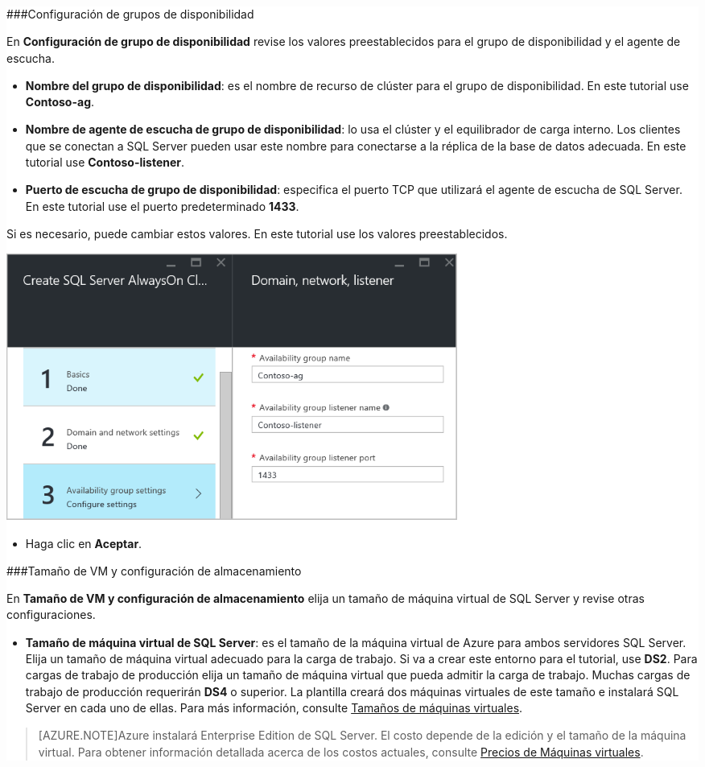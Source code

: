 ###Configuración de grupos de disponibilidad

En **Configuración de grupo de disponibilidad** revise los valores preestablecidos para el grupo de disponibilidad y el agente de escucha.

- **Nombre del grupo de disponibilidad**: es el nombre de recurso de clúster para el grupo de disponibilidad. En este tutorial use **Contoso-ag**. 

- **Nombre de agente de escucha de grupo de disponibilidad**: lo usa el clúster y el equilibrador de carga interno. Los clientes que se conectan a SQL Server pueden usar este nombre para conectarse a la réplica de la base de datos adecuada. En este tutorial use **Contoso-listener**.

-  **Puerto de escucha de grupo de disponibilidad**: especifica el puerto TCP que utilizará el agente de escucha de SQL Server. En este tutorial use el puerto predeterminado **1433**.

Si es necesario, puede cambiar estos valores. En este tutorial use los valores preestablecidos.

![Configuración de grupos de disponibilidad](./media/virtual-machines-sql-server-alwayson-availability-groups-gui-arm/3-availabilitygroup.png)

- Haga clic en **Aceptar**. 

###Tamaño de VM y configuración de almacenamiento

En **Tamaño de VM y configuración de almacenamiento** elija un tamaño de máquina virtual de SQL Server y revise otras configuraciones.

- **Tamaño de máquina virtual de SQL Server**: es el tamaño de la máquina virtual de Azure para ambos servidores SQL Server. Elija un tamaño de máquina virtual adecuado para la carga de trabajo. Si va a crear este entorno para el tutorial, use **DS2**. Para cargas de trabajo de producción elija un tamaño de máquina virtual que pueda admitir la carga de trabajo. Muchas cargas de trabajo de producción requerirán **DS4** o superior. La plantilla creará dos máquinas virtuales de este tamaño e instalará SQL Server en cada uno de ellas. Para más información, consulte [Tamaños de máquinas virtuales](virtual-machines-size-specs.md).

>[AZURE.NOTE]Azure instalará Enterprise Edition de SQL Server. El costo depende de la edición y el tamaño de la máquina virtual. Para obtener información detallada acerca de los costos actuales, consulte [Precios de Máquinas virtuales](http://azure.microsoft.com/pricing/details/virtual-machines/#Sql).
